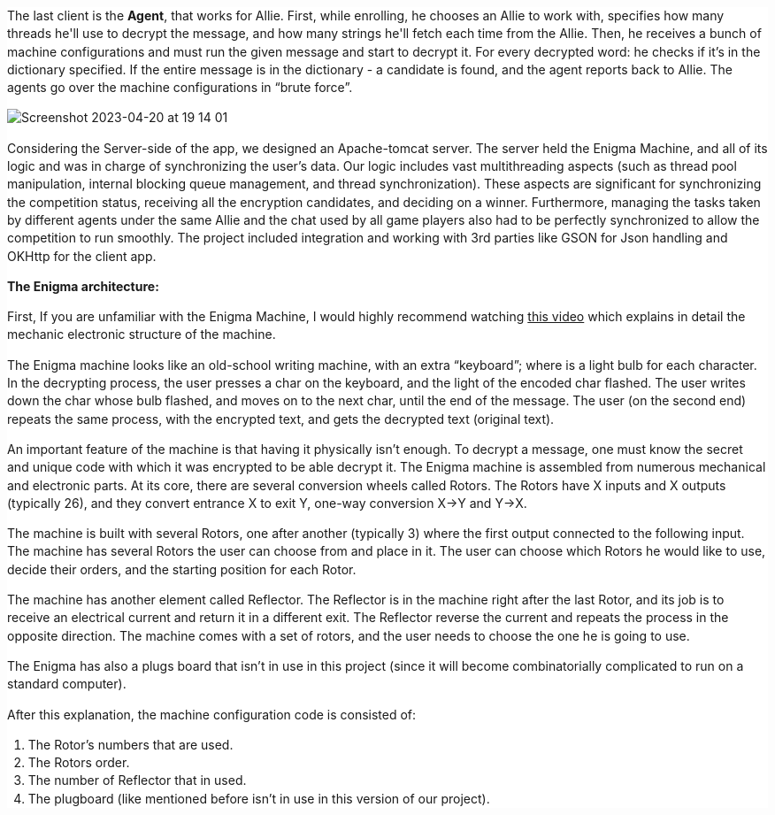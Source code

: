 The last client is the **Agent**, that works for Allie. First, while enrolling, he chooses an Allie to work with, specifies how many threads he'll use to decrypt the message, and how many strings he'll fetch each time from the Allie. Then, he receives a bunch of machine configurations and must run the given message and start to decrypt it. For every decrypted word: he checks if it’s in the dictionary specified. If the entire message is in the dictionary - a candidate is found, and the agent reports back to Allie. The agents go over the machine configurations in “brute force”.

<img width="1440" alt="Screenshot 2023-04-20 at 19 14 01" src="https://user-images.githubusercontent.com/76840545/233443610-802745a4-8842-4734-8e36-61590ee1f834.png">

Considering the Server-side of the app, we designed an Apache-tomcat server. The server held the Enigma Machine, and all of its logic and was in charge of synchronizing the user’s data. Our logic includes vast multithreading aspects (such as thread pool manipulation, internal blocking queue management, and thread synchronization). These aspects are significant for synchronizing the competition status, receiving all the encryption candidates, and deciding on a winner. Furthermore, managing the tasks taken by different agents under the same Allie and the chat used by all game players also had to be perfectly synchronized to allow the competition to run smoothly. The project included integration and working with 3rd parties like GSON for Json handling and OKHttp for the client app.

**The Enigma architecture:**

First, If you are unfamiliar with the Enigma Machine, I would highly recommend watching [this video](https://www.youtube.com/watch?v=ybkkiGtJmkM&ab_channel=JaredOwen) which explains in detail the mechanic electronic structure of the machine.

The Enigma machine looks like an old-school writing machine, with an extra “keyboard”; where is a light bulb for each character. In the decrypting process, the user presses a char on the keyboard, and the light of the encoded char flashed. The user writes down the char whose bulb flashed, and moves on to the next char, until the end of the message.
The user (on the second end) repeats the same process, with the encrypted text, and gets the decrypted text (original text).

An important feature of the machine is that having it physically isn’t enough. To decrypt a message, one must know the secret and unique code with which it was encrypted to be able decrypt it. The Enigma machine is assembled from numerous mechanical and electronic parts. At its core, there are several conversion wheels called Rotors. The Rotors have X inputs and X outputs (typically 26), and they convert entrance X to exit Y, one-way conversion X->Y and Y->X.

The machine is built with several Rotors, one after another (typically 3) where the first output connected to the following input. The machine has several Rotors the user can choose from and place in it. The user can choose which Rotors he would like to use, decide their orders, and the starting position for each Rotor.

The machine has another element called Reflector. The Reflector is in the machine right after the last Rotor, and its job is to receive an electrical current and return it in a different exit. The Reflector reverse the current and repeats the process in the opposite direction. The machine comes with a set of rotors, and the user needs to choose the one he is going to use.

The Enigma has also a plugs board that isn’t in use in this project (since it will become combinatorially complicated to run on a standard computer).

After this explanation, the machine configuration code is consisted of:
1. The Rotor’s numbers that are used.
1. The Rotors order.
1. The number of Reflector that in used.
1. The plugboard (like mentioned before isn’t in use in this version of our project).
